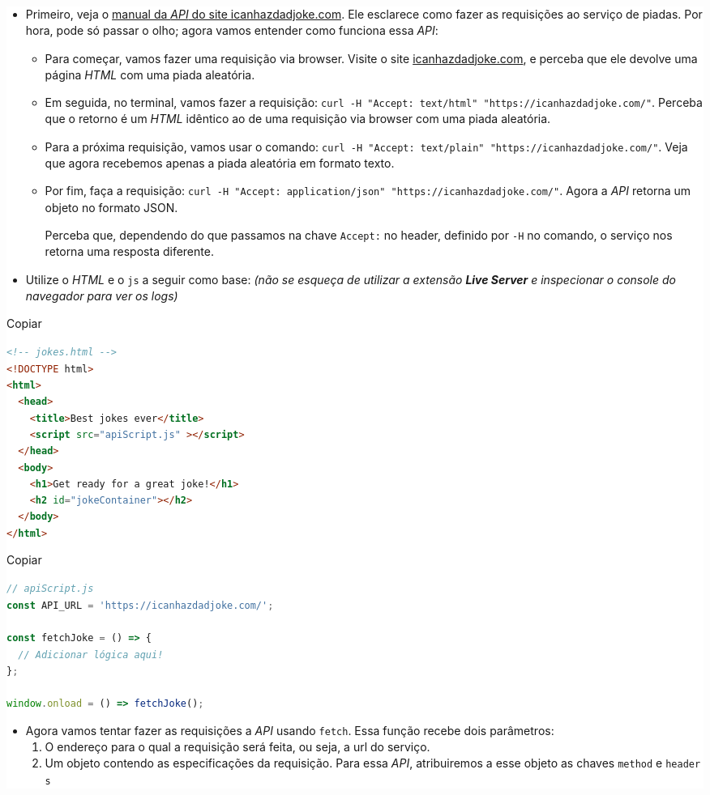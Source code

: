 - Primeiro, veja o [manual da *API* do site icanhazdadjoke.com](https://icanhazdadjoke.com/api). Ele esclarece como fazer as requisições ao serviço de piadas. Por hora, pode só passar o olho; agora vamos entender como funciona essa *API*:

  - Para começar, vamos fazer uma requisição via browser. Visite o site [icanhazdadjoke.com](https://icanhazdadjoke.com/api), e perceba que ele devolve uma página *HTML* com uma piada aleatória.

  - Em seguida, no terminal, vamos fazer a requisição: `curl -H "Accept: text/html" "https://icanhazdadjoke.com/"`. Perceba que o retorno é um *HTML* idêntico ao de uma requisição via browser com uma piada aleatória.

  - Para a próxima requisição, vamos usar o comando: `curl -H "Accept: text/plain" "https://icanhazdadjoke.com/"`. Veja que agora recebemos apenas a piada aleatória em formato texto.

  - Por fim, faça a requisição: `curl -H "Accept: application/json" "https://icanhazdadjoke.com/"`. Agora a *API* retorna um objeto no formato JSON.

    Perceba que, dependendo do que passamos na chave `Accept:` no header, definido por `-H` no comando, o serviço nos retorna uma resposta diferente.

- Utilize o *HTML* e o `js` a seguir como base: *(não se esqueça de utilizar a extensão **Live Server** e inspecionar o console do navegador para ver os logs)*

Copiar

```html
<!-- jokes.html -->
<!DOCTYPE html>
<html>
  <head>
    <title>Best jokes ever</title>
    <script src="apiScript.js" ></script>
  </head>
  <body>
    <h1>Get ready for a great joke!</h1>
    <h2 id="jokeContainer"></h2>
  </body>
</html>
```

Copiar

```javascript
// apiScript.js
const API_URL = 'https://icanhazdadjoke.com/';

const fetchJoke = () => {
  // Adicionar lógica aqui!
};

window.onload = () => fetchJoke();
```

- Agora vamos tentar fazer as requisições a *API* usando `fetch`. Essa função recebe dois parâmetros:
  1. O endereço para o qual a requisição será feita, ou seja, a url do serviço.
  2. Um objeto contendo as especificações da requisição. Para essa *API*, atribuiremos a esse objeto as chaves `method` e `headers`
